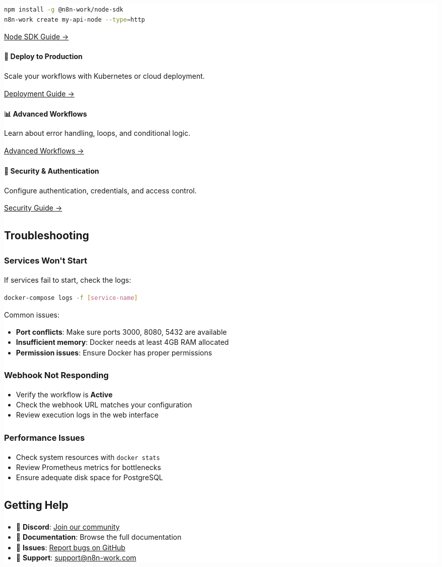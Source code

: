 ```bash
npm install -g @n8n-work/node-sdk
n8n-work create my-api-node --type=http
```

[Node SDK Guide →](/sdk/)

#### 🚀 **Deploy to Production** 
Scale your workflows with Kubernetes or cloud deployment.

[Deployment Guide →](/deployment/)

#### 📊 **Advanced Workflows**
Learn about error handling, loops, and conditional logic.

[Advanced Workflows →](/guide/workflows/advanced)

#### 🔐 **Security & Authentication**
Configure authentication, credentials, and access control.

[Security Guide →](/guide/security)

</div>

## Troubleshooting

### Services Won't Start

If services fail to start, check the logs:
```bash
docker-compose logs -f [service-name]
```

Common issues:
- **Port conflicts**: Make sure ports 3000, 8080, 5432 are available
- **Insufficient memory**: Docker needs at least 4GB RAM allocated
- **Permission issues**: Ensure Docker has proper permissions

### Webhook Not Responding

- Verify the workflow is **Active**
- Check the webhook URL matches your configuration
- Review execution logs in the web interface

### Performance Issues

- Check system resources with `docker stats`
- Review Prometheus metrics for bottlenecks
- Ensure adequate disk space for PostgreSQL

## Getting Help

- 💬 **Discord**: [Join our community](https://discord.gg/n8n-work)
- 📖 **Documentation**: Browse the full documentation
- 🐛 **Issues**: [Report bugs on GitHub](https://github.com/n8n-work/n8n-work/issues)
- 📧 **Support**: [support@n8n-work.com](mailto:support@n8n-work.com)
